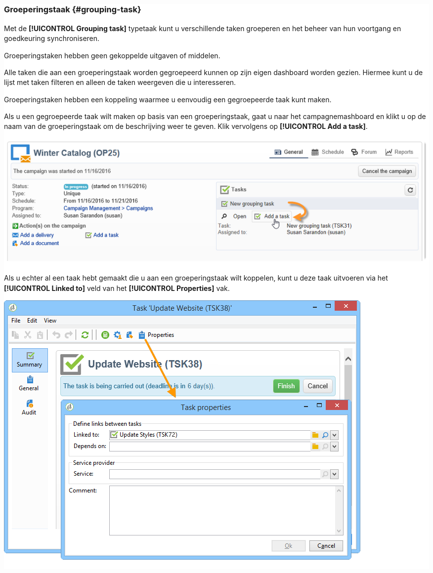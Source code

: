 ### Groeperingstaak {#grouping-task}

Met de **[!UICONTROL Grouping task]** typetaak kunt u verschillende taken groeperen en het beheer van hun voortgang en goedkeuring synchroniseren.

Groeperingstaken hebben geen gekoppelde uitgaven of middelen.

Alle taken die aan een groeperingstaak worden gegroepeerd kunnen op zijn eigen dashboard worden gezien. Hiermee kunt u de lijst met taken filteren en alleen de taken weergeven die u interesseren.

Groeperingstaken hebben een koppeling waarmee u eenvoudig een gegroepeerde taak kunt maken.

Als u een gegroepeerde taak wilt maken op basis van een groeperingstaak, gaat u naar het campagnemashboard en klikt u op de naam van de groeperingstaak om de beschrijving weer te geven. Klik vervolgens op **[!UICONTROL Add a task]**.

![](assets/mrm_task_grouped_create.png)

Als u echter al een taak hebt gemaakt die u aan een groeperingstaak wilt koppelen, kunt u deze taak uitvoeren via het **[!UICONTROL Linked to]** veld van het **[!UICONTROL Properties]** vak.

![](assets/s_ncs_user_task_group_with.png)
